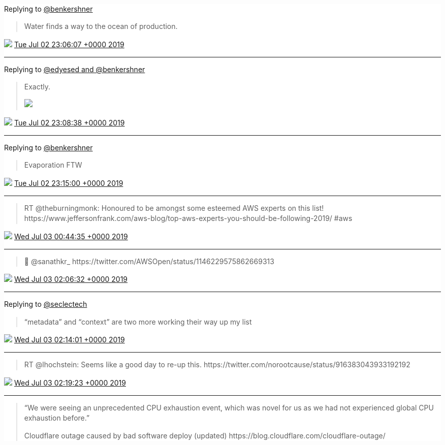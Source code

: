 Replying to [@benkershner](https://twitter.com/benkershner/status/1146187615009300480)

> Water finds a way to the ocean of production\.

<img src="./media/tweet.ico" width="12" /> [Tue Jul 02 23:06:07 +0000 2019](https://twitter.com/mweagle/status/1146193361650380801)

----

Replying to [@edyesed and @benkershner](https://twitter.com/edyesed/status/1146193791398764544)

> Exactly\.
>
> ![](/twitter/archive/media/1146193993744601089-D-gZW9bUYAA1Rz2.jpg)

<img src="./media/tweet.ico" width="12" /> [Tue Jul 02 23:08:38 +0000 2019](https://twitter.com/mweagle/status/1146193993744601089)

----

Replying to [@benkershner](https://twitter.com/benkershner/status/1146193935573774337)

> Evaporation FTW

<img src="./media/tweet.ico" width="12" /> [Tue Jul 02 23:15:00 +0000 2019](https://twitter.com/mweagle/status/1146195597088575489)

----

> RT @theburningmonk: Honoured to be amongst some esteemed AWS experts on this list\! https://www\.jeffersonfrank\.com/aws\-blog/top\-aws\-experts\-you\-should\-be\-following\-2019/ \#aws

<img src="./media/tweet.ico" width="12" /> [Wed Jul 03 00:44:35 +0000 2019](https://twitter.com/mweagle/status/1146218141220925442)

----

> 👏 @sanathkr\_ https://twitter\.com/AWSOpen/status/1146229575862669313

<img src="./media/tweet.ico" width="12" /> [Wed Jul 03 02:06:32 +0000 2019](https://twitter.com/mweagle/status/1146238767260295168)

----

Replying to [@seclectech](https://twitter.com/seclectech/status/1146239577423851521)

> “metadata” and “context” are two more working their way up my list

<img src="./media/tweet.ico" width="12" /> [Wed Jul 03 02:14:01 +0000 2019](https://twitter.com/mweagle/status/1146240648703434752)

----

> RT @lhochstein: Seems like a good day to re\-up this\. https://twitter\.com/norootcause/status/916383043933192192

<img src="./media/tweet.ico" width="12" /> [Wed Jul 03 02:19:23 +0000 2019](https://twitter.com/mweagle/status/1146241999009243136)

----

> “We were seeing an unprecedented CPU exhaustion event, which was novel for us as we had not experienced global CPU exhaustion before\.”
>
> Cloudflare outage caused by bad software deploy \(updated\) https://blog\.cloudflare\.com/cloudflare\-outage/
